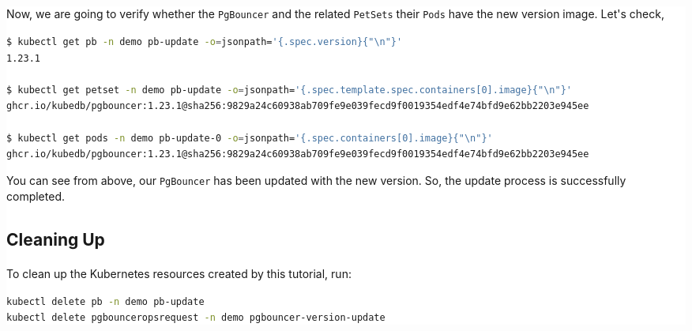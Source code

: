 Now, we are going to verify whether the `PgBouncer` and the related `PetSets` their `Pods` have the new version image. Let's check,

```bash
$ kubectl get pb -n demo pb-update -o=jsonpath='{.spec.version}{"\n"}'                                                                                          
1.23.1

$ kubectl get petset -n demo pb-update -o=jsonpath='{.spec.template.spec.containers[0].image}{"\n"}'                                                               
ghcr.io/kubedb/pgbouncer:1.23.1@sha256:9829a24c60938ab709fe9e039fecd9f0019354edf4e74bfd9e62bb2203e945ee

$ kubectl get pods -n demo pb-update-0 -o=jsonpath='{.spec.containers[0].image}{"\n"}'                                                                           
ghcr.io/kubedb/pgbouncer:1.23.1@sha256:9829a24c60938ab709fe9e039fecd9f0019354edf4e74bfd9e62bb2203e945ee
```

You can see from above, our `PgBouncer` has been updated with the new version. So, the update process is successfully completed.

## Cleaning Up

To clean up the Kubernetes resources created by this tutorial, run:

```bash
kubectl delete pb -n demo pb-update
kubectl delete pgbounceropsrequest -n demo pgbouncer-version-update
```